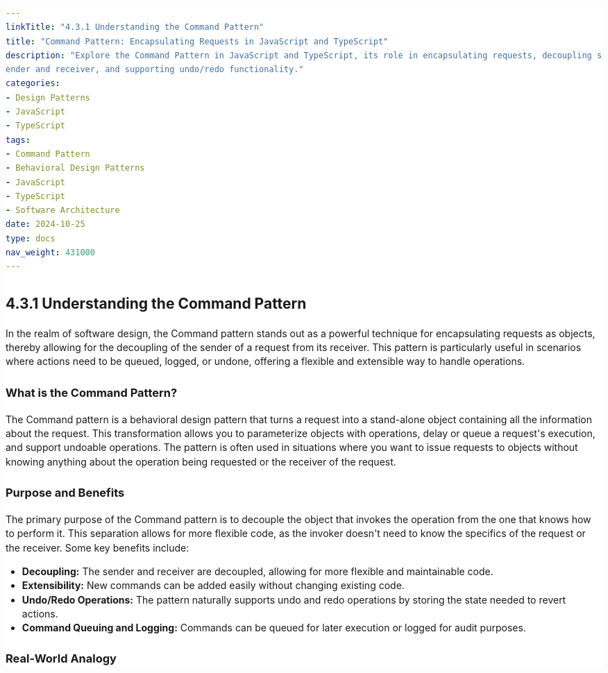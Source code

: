 ```yaml
---
linkTitle: "4.3.1 Understanding the Command Pattern"
title: "Command Pattern: Encapsulating Requests in JavaScript and TypeScript"
description: "Explore the Command Pattern in JavaScript and TypeScript, its role in encapsulating requests, decoupling sender and receiver, and supporting undo/redo functionality."
categories:
- Design Patterns
- JavaScript
- TypeScript
tags:
- Command Pattern
- Behavioral Design Patterns
- JavaScript
- TypeScript
- Software Architecture
date: 2024-10-25
type: docs
nav_weight: 431000
---
```


## 4.3.1 Understanding the Command Pattern

In the realm of software design, the Command pattern stands out as a powerful technique for encapsulating requests as objects, thereby allowing for the decoupling of the sender of a request from its receiver. This pattern is particularly useful in scenarios where actions need to be queued, logged, or undone, offering a flexible and extensible way to handle operations.

### What is the Command Pattern?

The Command pattern is a behavioral design pattern that turns a request into a stand-alone object containing all the information about the request. This transformation allows you to parameterize objects with operations, delay or queue a request's execution, and support undoable operations. The pattern is often used in situations where you want to issue requests to objects without knowing anything about the operation being requested or the receiver of the request.

### Purpose and Benefits

The primary purpose of the Command pattern is to decouple the object that invokes the operation from the one that knows how to perform it. This separation allows for more flexible code, as the invoker doesn't need to know the specifics of the request or the receiver. Some key benefits include:

- **Decoupling:** The sender and receiver are decoupled, allowing for more flexible and maintainable code.
- **Extensibility:** New commands can be added easily without changing existing code.
- **Undo/Redo Operations:** The pattern naturally supports undo and redo operations by storing the state needed to revert actions.
- **Command Queuing and Logging:** Commands can be queued for later execution or logged for audit purposes.

### Real-World Analogy

